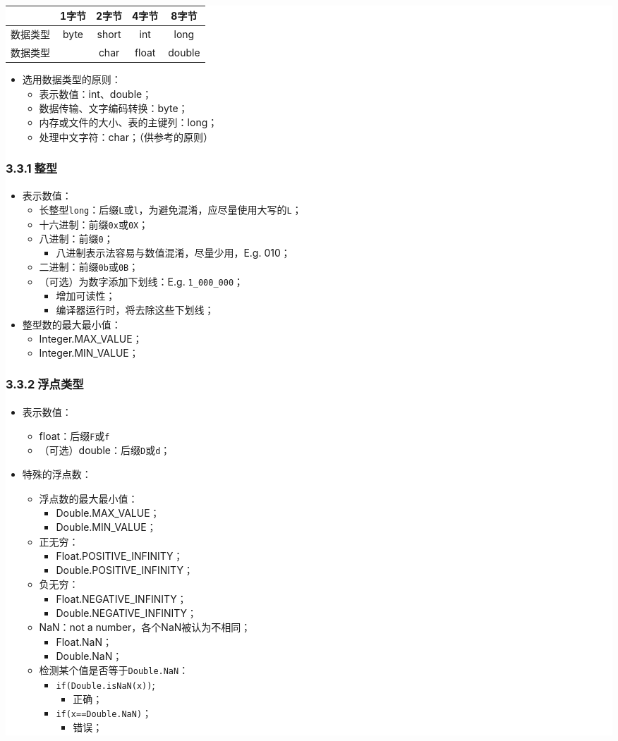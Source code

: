 |          | 1字节 | 2字节 | 4字节 | 8字节  |
| :------: | :---: | :---: | :---: | :----: |
| 数据类型 | byte  | short |  int  |  long  |
| 数据类型 |       | char  | float | double |

- 选用数据类型的原则：
  - 表示数值：int、double；
  - 数据传输、文字编码转换：byte；
  - 内存或文件的大小、表的主键列：long；
  - 处理中文字符：char；（供参考的原则）




### 3.3.1 整型

- 表示数值：
  - 长整型`long`：后缀`L`或`l`，为避免混淆，应尽量使用大写的`L`；
  - 十六进制：前缀`0x`或`0X`；
  - 八进制：前缀`0`；
    - 八进制表示法容易与数值混淆，尽量少用，E.g. 010；
  - 二进制：前缀`0b`或`0B`；
  - （可选）为数字添加下划线：E.g. `1_000_000`；
    - 增加可读性；
    - 编译器运行时，将去除这些下划线；
- 整型数的最大最小值：
  - Integer.MAX_VALUE；
  - Integer.MIN_VALUE；



### 3.3.2 浮点类型

- 表示数值：
  - float：后缀`F`或`f`
  - （可选）double：后缀`D`或`d`；
  
- 特殊的浮点数：
  
  - 浮点数的最大最小值：
    - Double.MAX_VALUE；
    - Double.MIN_VALUE；
  - 正无穷：
    - Float.POSITIVE_INFINITY；
    - Double.POSITIVE_INFINITY；
  - 负无穷：
    - Float.NEGATIVE_INFINITY；
    - Double.NEGATIVE_INFINITY；
  - NaN：not a number，各个NaN被认为不相同；
    - Float.NaN；
    - Double.NaN；
  - 检测某个值是否等于`Double.NaN`：
    - `if(Double.isNaN(x))`;
      - 正确；
    - `if(x==Double.NaN)`；
      - 错误；
  